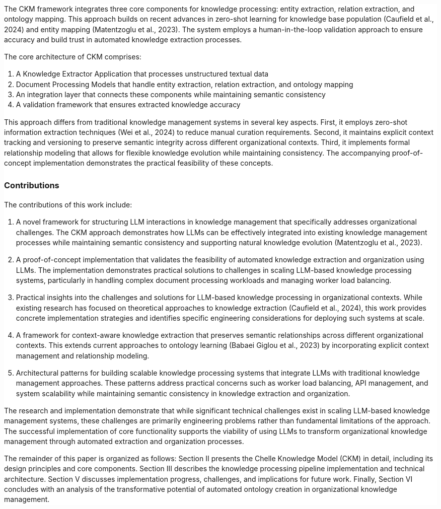 The CKM framework integrates three core components for knowledge processing: entity extraction, relation extraction, and ontology mapping. This approach builds on recent advances in zero-shot learning for knowledge base population (Caufield et al., 2024) and entity mapping (Matentzoglu et al., 2023). The system employs a human-in-the-loop validation approach to ensure accuracy and build trust in automated knowledge extraction processes.

The core architecture of CKM comprises:

1. A Knowledge Extractor Application that processes unstructured textual data
2. Document Processing Models that handle entity extraction, relation extraction, and ontology mapping
3. An integration layer that connects these components while maintaining semantic consistency
4. A validation framework that ensures extracted knowledge accuracy

This approach differs from traditional knowledge management systems in several key aspects. First, it employs zero-shot information extraction techniques (Wei et al., 2024) to reduce manual curation requirements. Second, it maintains explicit context tracking and versioning to preserve semantic integrity across different organizational contexts. Third, it implements formal relationship modeling that allows for flexible knowledge evolution while maintaining consistency. The accompanying proof-of-concept implementation demonstrates the practical feasibility of these concepts.

### Contributions

The contributions of this work include:

1. A novel framework for structuring LLM interactions in knowledge management that specifically addresses organizational challenges. The CKM approach demonstrates how LLMs can be effectively integrated into existing knowledge management processes while maintaining semantic consistency and supporting natural knowledge evolution (Matentzoglu et al., 2023).

2. A proof-of-concept implementation that validates the feasibility of automated knowledge extraction and organization using LLMs. The implementation demonstrates practical solutions to challenges in scaling LLM-based knowledge processing systems, particularly in handling complex document processing workloads and managing worker load balancing.

3. Practical insights into the challenges and solutions for LLM-based knowledge processing in organizational contexts. While existing research has focused on theoretical approaches to knowledge extraction (Caufield et al., 2024), this work provides concrete implementation strategies and identifies specific engineering considerations for deploying such systems at scale.

4. A framework for context-aware knowledge extraction that preserves semantic relationships across different organizational contexts. This extends current approaches to ontology learning (Babaei Giglou et al., 2023) by incorporating explicit context management and relationship modeling.

5. Architectural patterns for building scalable knowledge processing systems that integrate LLMs with traditional knowledge management approaches. These patterns address practical concerns such as worker load balancing, API management, and system scalability while maintaining semantic consistency in knowledge extraction and organization.

The research and implementation demonstrate that while significant technical challenges exist in scaling LLM-based knowledge management systems, these challenges are primarily engineering problems rather than fundamental limitations of the approach. The successful implementation of core functionality supports the viability of using LLMs to transform organizational knowledge management through automated extraction and organization processes.

The remainder of this paper is organized as follows: Section II presents the Chelle Knowledge Model (CKM) in detail, including its design principles and core components. Section III describes the knowledge processing pipeline implementation and technical architecture. Section V discusses implementation progress, challenges, and implications for future work. Finally, Section VI concludes with an analysis of the transformative potential of automated ontology creation in organizational knowledge management.
